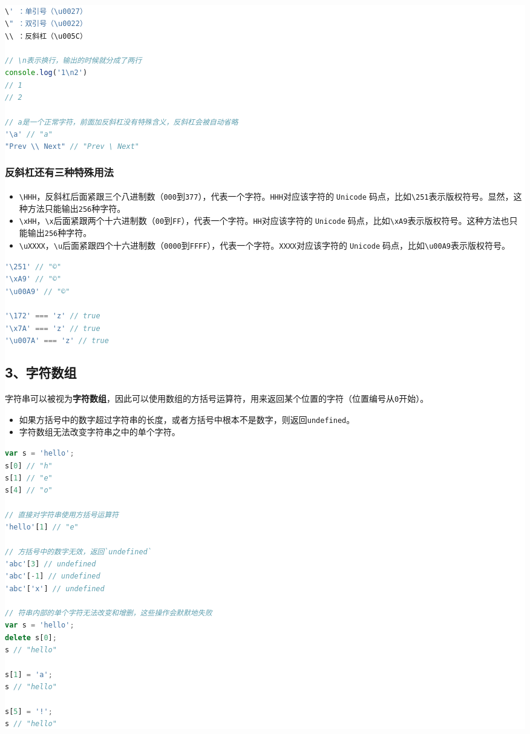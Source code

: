```js
\' ：单引号（\u0027）
\" ：双引号（\u0022）
\\ ：反斜杠（\u005C）

// \n表示换行，输出的时候就分成了两行
console.log('1\n2')
// 1
// 2

// a是一个正常字符，前面加反斜杠没有特殊含义，反斜杠会被自动省略
'\a' // "a"
"Prev \\ Next" // "Prev \ Next"
```

### 反斜杠还有三种特殊用法
- `\HHH`，反斜杠后面紧跟三个八进制数（`000`到`377`），代表一个字符。`HHH`对应该字符的 `Unicode` 码点，比如`\251`表示版权符号。显然，这种方法只能输出`256`种字符。
- `\xHH`，`\x`后面紧跟两个十六进制数（`00`到`FF`），代表一个字符。`HH`对应该字符的 `Unicode` 码点，比如`\xA9`表示版权符号。这种方法也只能输出`256`种字符。
- `\uXXXX`，`\u`后面紧跟四个十六进制数（`0000`到`FFFF`），代表一个字符。`XXXX`对应该字符的 `Unicode` 码点，比如`\u00A9`表示版权符号。
```js
'\251' // "©"
'\xA9' // "©"
'\u00A9' // "©"

'\172' === 'z' // true
'\x7A' === 'z' // true
'\u007A' === 'z' // true
```

## 3、字符数组

字符串可以被视为**字符数组**，因此可以使用数组的方括号运算符，用来返回某个位置的字符（位置编号从`0`开始）。
- 如果方括号中的数字超过字符串的长度，或者方括号中根本不是数字，则返回`undefined`。
- 字符数组无法改变字符串之中的单个字符。
```js
var s = 'hello';
s[0] // "h"
s[1] // "e"
s[4] // "o"

// 直接对字符串使用方括号运算符
'hello'[1] // "e"

// 方括号中的数字无效，返回`undefined`
'abc'[3] // undefined
'abc'[-1] // undefined
'abc'['x'] // undefined

// 符串内部的单个字符无法改变和增删，这些操作会默默地失败
var s = 'hello';
delete s[0];
s // "hello"

s[1] = 'a';
s // "hello"

s[5] = '!';
s // "hello"
```
